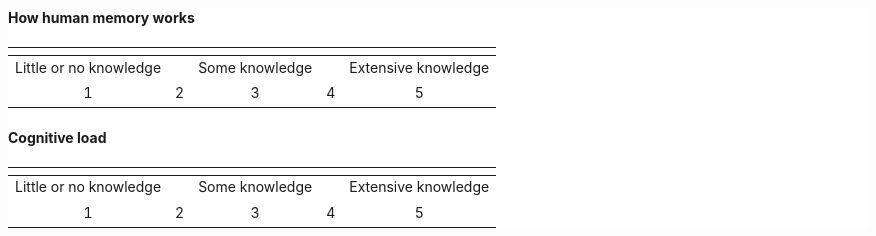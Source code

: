 #### How human memory works  
<table class="table" style="margin-left: auto; margin-right: auto;">
 <thead>
  <tr>
   <th style="text-align:center;">  </th>
   <th style="text-align:center;">  </th>
   <th style="text-align:center;">  </th>
   <th style="text-align:center;">  </th>
   <th style="text-align:center;">  </th>
  </tr>
 </thead>
<tbody>
  <tr>
   <td style="text-align:center;"> Little or no knowledge </td>
   <td style="text-align:center;">  </td>
   <td style="text-align:center;"> Some knowledge </td>
   <td style="text-align:center;">  </td>
   <td style="text-align:center;"> Extensive knowledge </td>
  </tr>
  <tr>
   <td style="text-align:center;"> 1 </td>
   <td style="text-align:center;"> 2 </td>
   <td style="text-align:center;"> 3 </td>
   <td style="text-align:center;"> 4 </td>
   <td style="text-align:center;"> 5 </td>
  </tr>
</tbody>
</table>

#### Cognitive load  
<table class="table" style="margin-left: auto; margin-right: auto;">
 <thead>
  <tr>
   <th style="text-align:center;">  </th>
   <th style="text-align:center;">  </th>
   <th style="text-align:center;">  </th>
   <th style="text-align:center;">  </th>
   <th style="text-align:center;">  </th>
  </tr>
 </thead>
<tbody>
  <tr>
   <td style="text-align:center;"> Little or no knowledge </td>
   <td style="text-align:center;">  </td>
   <td style="text-align:center;"> Some knowledge </td>
   <td style="text-align:center;">  </td>
   <td style="text-align:center;"> Extensive knowledge </td>
  </tr>
  <tr>
   <td style="text-align:center;"> 1 </td>
   <td style="text-align:center;"> 2 </td>
   <td style="text-align:center;"> 3 </td>
   <td style="text-align:center;"> 4 </td>
   <td style="text-align:center;"> 5 </td>
  </tr>
</tbody>
</table>
